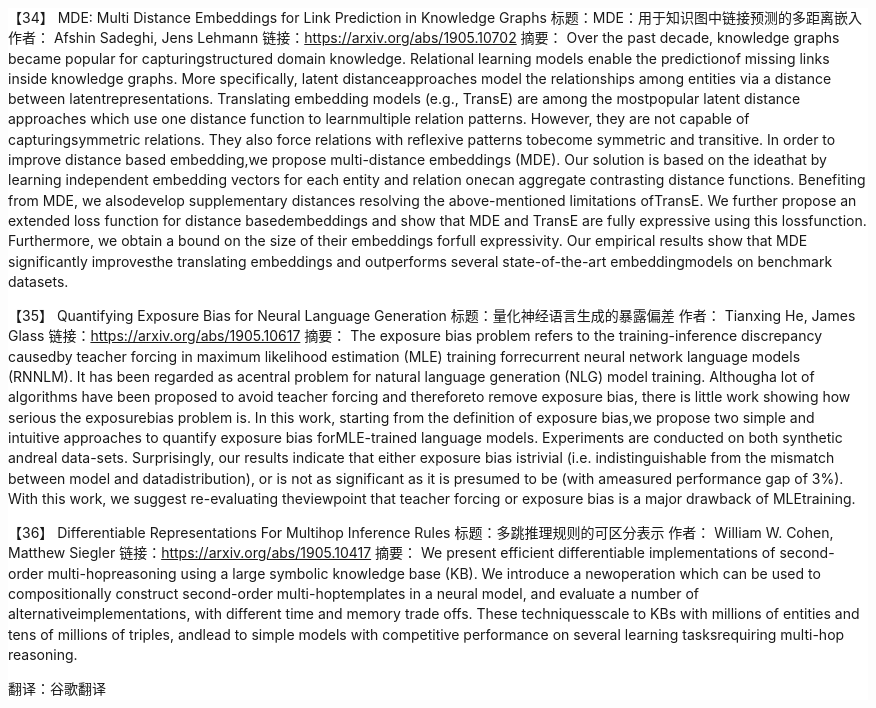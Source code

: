 【34】 MDE: Multi Distance Embeddings for Link Prediction in Knowledge Graphs
标题：MDE：用于知识图中链接预测的多距离嵌入
作者： Afshin Sadeghi,  Jens Lehmann 
链接：https://arxiv.org/abs/1905.10702
摘要： Over the past decade, knowledge graphs became popular for capturingstructured domain knowledge. Relational learning models enable the predictionof missing links inside knowledge graphs. More specifically, latent distanceapproaches model the relationships among entities via a distance between latentrepresentations. Translating embedding models (e.g., TransE) are among the mostpopular latent distance approaches which use one distance function to learnmultiple relation patterns. However, they are not capable of capturingsymmetric relations. They also force relations with reflexive patterns tobecome symmetric and transitive. In order to improve distance based embedding,we propose multi-distance embeddings (MDE). Our solution is based on the ideathat by learning independent embedding vectors for each entity and relation onecan aggregate contrasting distance functions. Benefiting from MDE, we alsodevelop supplementary distances resolving the above-mentioned limitations ofTransE. We further propose an extended loss function for distance basedembeddings and show that MDE and TransE are fully expressive using this lossfunction. Furthermore, we obtain a bound on the size of their embeddings forfull expressivity. Our empirical results show that MDE significantly improvesthe translating embeddings and outperforms several state-of-the-art embeddingmodels on benchmark datasets.
 
【35】 Quantifying Exposure Bias for Neural Language Generation
标题：量化神经语言生成的暴露偏差
作者： Tianxing He,  James Glass 
链接：https://arxiv.org/abs/1905.10617
摘要： The exposure bias problem refers to the training-inference discrepancy causedby teacher forcing in maximum likelihood estimation (MLE) training forrecurrent neural network language models (RNNLM). It has been regarded as acentral problem for natural language generation (NLG) model training. Althougha lot of algorithms have been proposed to avoid teacher forcing and thereforeto remove exposure bias, there is little work showing how serious the exposurebias problem is. In this work, starting from the definition of exposure bias,we propose two simple and intuitive approaches to quantify exposure bias forMLE-trained language models. Experiments are conducted on both synthetic andreal data-sets. Surprisingly, our results indicate that either exposure bias istrivial (i.e. indistinguishable from the mismatch between model and datadistribution), or is not as significant as it is presumed to be (with ameasured performance gap of 3%). With this work, we suggest re-evaluating theviewpoint that teacher forcing or exposure bias is a major drawback of MLEtraining.
 
【36】 Differentiable Representations For Multihop Inference Rules
标题：多跳推理规则的可区分表示
作者： William W. Cohen,  Matthew Siegler 
链接：https://arxiv.org/abs/1905.10417
摘要： We present efficient differentiable implementations of second-order multi-hopreasoning using a large symbolic knowledge base (KB). We introduce a newoperation which can be used to compositionally construct second-order multi-hoptemplates in a neural model, and evaluate a number of alternativeimplementations, with different time and memory trade offs. These techniquesscale to KBs with millions of entities and tens of millions of triples, andlead to simple models with competitive performance on several learning tasksrequiring multi-hop reasoning.
 
翻译：谷歌翻译
